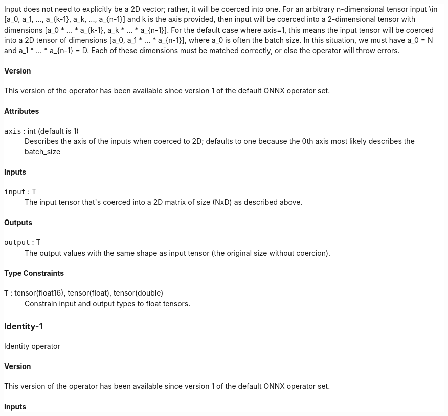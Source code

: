   Input does not need to explicitly be a 2D vector; rather, it will be
  coerced into one. For an arbitrary n-dimensional tensor
  input \in [a_0, a_1, ..., a_{k-1}, a_k, ..., a_{n-1}] and k is
  the axis provided, then input will be coerced into a 2-dimensional tensor with
  dimensions [a_0 * ... * a_{k-1}, a_k * ... * a_{n-1}]. For the default
  case where axis=1, this means the input tensor will be coerced into a 2D tensor
  of dimensions [a_0, a_1 * ... * a_{n-1}], where a_0 is often the batch size.
  In this situation, we must have a_0 = N and a_1 * ... * a_{n-1} = D.
  Each of these dimensions must be matched correctly, or else the operator
  will throw errors.

#### Version

This version of the operator has been available since version 1 of the default ONNX operator set.

#### Attributes

<dl>
<dt><tt>axis</tt> : int (default is 1)</dt>
<dd>Describes the axis of the inputs when coerced to 2D; defaults to one because the 0th axis most likely describes the batch_size</dd>
</dl>

#### Inputs

<dl>
<dt><tt>input</tt> : T</dt>
<dd>The input tensor that's coerced into a 2D matrix of size (NxD) as described above.</dd>
</dl>

#### Outputs

<dl>
<dt><tt>output</tt> : T</dt>
<dd>The output values with the same shape as input tensor (the original size without coercion).</dd>
</dl>

#### Type Constraints

<dl>
<dt><tt>T</tt> : tensor(float16), tensor(float), tensor(double)</dt>
<dd>Constrain input and output types to float tensors.</dd>
</dl>

### <a name="Identity-1"></a>**Identity-1**</a>

  Identity operator

#### Version

This version of the operator has been available since version 1 of the default ONNX operator set.

#### Inputs
